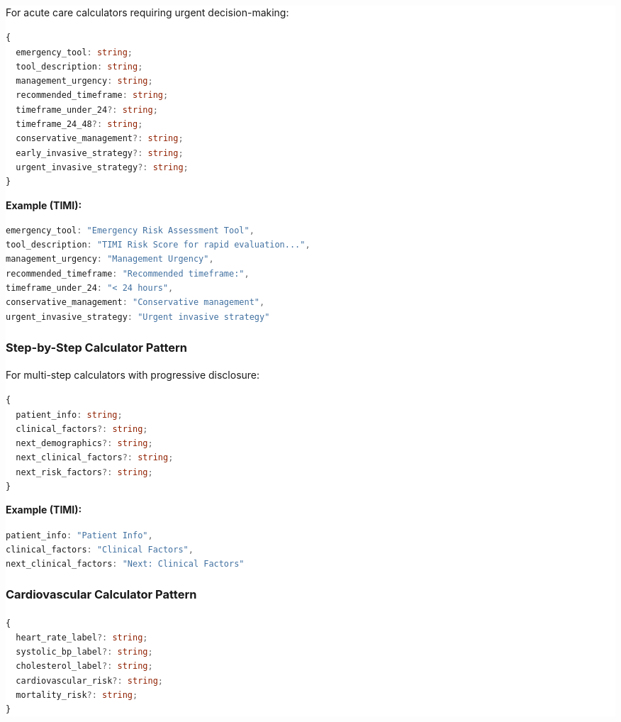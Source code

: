 For acute care calculators requiring urgent decision-making:

```typescript
{
  emergency_tool: string;
  tool_description: string;
  management_urgency: string;
  recommended_timeframe: string;
  timeframe_under_24?: string;
  timeframe_24_48?: string;
  conservative_management?: string;
  early_invasive_strategy?: string;
  urgent_invasive_strategy?: string;
}
```

**Example (TIMI):**
```typescript
emergency_tool: "Emergency Risk Assessment Tool",
tool_description: "TIMI Risk Score for rapid evaluation...",
management_urgency: "Management Urgency",
recommended_timeframe: "Recommended timeframe:",
timeframe_under_24: "< 24 hours",
conservative_management: "Conservative management",
urgent_invasive_strategy: "Urgent invasive strategy"
```

### Step-by-Step Calculator Pattern

For multi-step calculators with progressive disclosure:

```typescript
{
  patient_info: string;
  clinical_factors?: string;
  next_demographics?: string;
  next_clinical_factors?: string;
  next_risk_factors?: string;
}
```

**Example (TIMI):**
```typescript
patient_info: "Patient Info",
clinical_factors: "Clinical Factors",
next_clinical_factors: "Next: Clinical Factors"
```

### Cardiovascular Calculator Pattern

```typescript
{
  heart_rate_label?: string;
  systolic_bp_label?: string;
  cholesterol_label?: string;
  cardiovascular_risk?: string;
  mortality_risk?: string;
}
```
